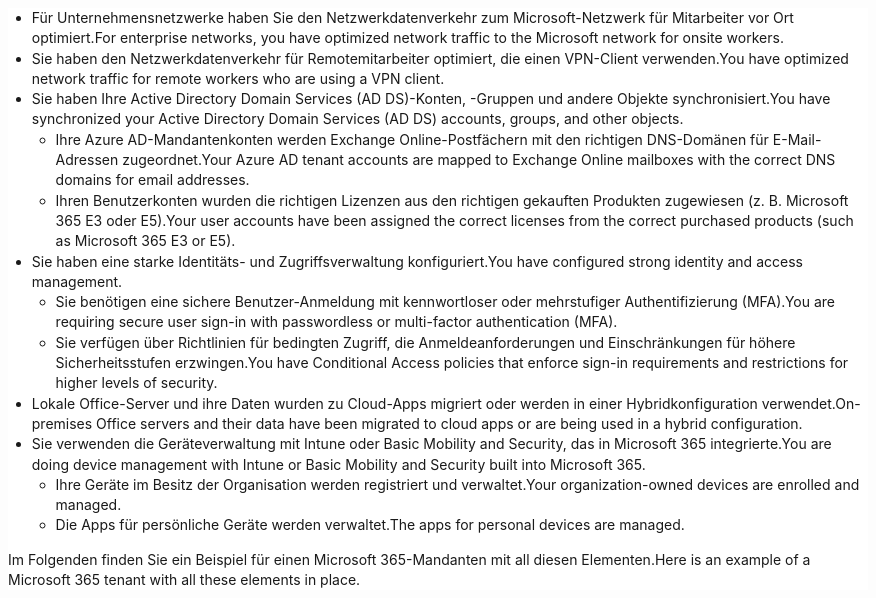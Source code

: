   - <span data-ttu-id="d7a6e-132">Für Unternehmensnetzwerke haben Sie den Netzwerkdatenverkehr zum Microsoft-Netzwerk für Mitarbeiter vor Ort optimiert.</span><span class="sxs-lookup"><span data-stu-id="d7a6e-132">For enterprise networks, you have optimized network traffic to the Microsoft network for onsite workers.</span></span>
  - <span data-ttu-id="d7a6e-133">Sie haben den Netzwerkdatenverkehr für Remotemitarbeiter optimiert, die einen VPN-Client verwenden.</span><span class="sxs-lookup"><span data-stu-id="d7a6e-133">You have optimized network traffic for remote workers who are using a VPN client.</span></span>
- <span data-ttu-id="d7a6e-134">Sie haben Ihre Active Directory Domain Services (AD DS)-Konten, -Gruppen und andere Objekte synchronisiert.</span><span class="sxs-lookup"><span data-stu-id="d7a6e-134">You have synchronized your Active Directory Domain Services (AD DS) accounts, groups, and other objects.</span></span>
  - <span data-ttu-id="d7a6e-135">Ihre Azure AD-Mandantenkonten werden Exchange Online-Postfächern mit den richtigen DNS-Domänen für E-Mail-Adressen zugeordnet.</span><span class="sxs-lookup"><span data-stu-id="d7a6e-135">Your Azure AD tenant accounts are mapped to Exchange Online mailboxes with the correct DNS domains for email addresses.</span></span>
  - <span data-ttu-id="d7a6e-136">Ihren Benutzerkonten wurden die richtigen Lizenzen aus den richtigen gekauften Produkten zugewiesen (z. B. Microsoft 365 E3 oder E5).</span><span class="sxs-lookup"><span data-stu-id="d7a6e-136">Your user accounts have been assigned the correct licenses from the correct purchased products (such as Microsoft 365 E3 or E5).</span></span>
- <span data-ttu-id="d7a6e-137">Sie haben eine starke Identitäts- und Zugriffsverwaltung konfiguriert.</span><span class="sxs-lookup"><span data-stu-id="d7a6e-137">You have configured strong identity and access management.</span></span>
  - <span data-ttu-id="d7a6e-138">Sie benötigen eine sichere Benutzer-Anmeldung mit kennwortloser oder mehrstufiger Authentifizierung (MFA).</span><span class="sxs-lookup"><span data-stu-id="d7a6e-138">You are requiring secure user sign-in with passwordless or multi-factor authentication (MFA).</span></span>
  - <span data-ttu-id="d7a6e-139">Sie verfügen über Richtlinien für bedingten Zugriff, die Anmeldeanforderungen und Einschränkungen für höhere Sicherheitsstufen erzwingen.</span><span class="sxs-lookup"><span data-stu-id="d7a6e-139">You have Conditional Access policies that enforce sign-in requirements and restrictions for higher levels of security.</span></span>
- <span data-ttu-id="d7a6e-140">Lokale Office-Server und ihre Daten wurden zu Cloud-Apps migriert oder werden in einer Hybridkonfiguration verwendet.</span><span class="sxs-lookup"><span data-stu-id="d7a6e-140">On-premises Office servers and their data have been migrated to cloud apps or are being used in a hybrid configuration.</span></span>
- <span data-ttu-id="d7a6e-141">Sie verwenden die Geräteverwaltung mit Intune oder Basic Mobility and Security, das in Microsoft 365 integrierte.</span><span class="sxs-lookup"><span data-stu-id="d7a6e-141">You are doing device management with Intune or Basic Mobility and Security built into Microsoft 365.</span></span>
  - <span data-ttu-id="d7a6e-142">Ihre Geräte im Besitz der Organisation werden registriert und verwaltet.</span><span class="sxs-lookup"><span data-stu-id="d7a6e-142">Your organization-owned devices are enrolled and managed.</span></span>
  - <span data-ttu-id="d7a6e-143">Die Apps für persönliche Geräte werden verwaltet.</span><span class="sxs-lookup"><span data-stu-id="d7a6e-143">The apps for personal devices are managed.</span></span>

<span data-ttu-id="d7a6e-144">Im Folgenden finden Sie ein Beispiel für einen Microsoft 365-Mandanten mit all diesen Elementen.</span><span class="sxs-lookup"><span data-stu-id="d7a6e-144">Here is an example of a Microsoft 365 tenant with all these elements in place.</span></span>
